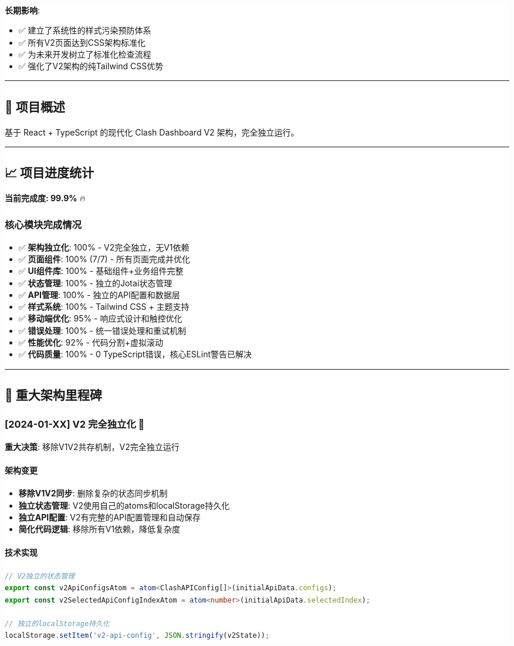 **长期影响**:
- ✅ 建立了系统性的样式污染预防体系
- ✅ 所有V2页面达到CSS架构标准化
- ✅ 为未来开发树立了标准化检查流程
- ✅ 强化了V2架构的纯Tailwind CSS优势

---

## 🎯 项目概述
基于 React + TypeScript 的现代化 Clash Dashboard V2 架构，完全独立运行。

---

## 📈 项目进度统计
**当前完成度: 99.9%** 🔥

### 核心模块完成情况
- ✅ **架构独立化**: 100% - V2完全独立，无V1依赖
- ✅ **页面组件**: 100% (7/7) - 所有页面完成并优化
- ✅ **UI组件库**: 100% - 基础组件+业务组件完整
- ✅ **状态管理**: 100% - 独立的Jotai状态管理
- ✅ **API管理**: 100% - 独立的API配置和数据层
- ✅ **样式系统**: 100% - Tailwind CSS + 主题支持
- ✅ **移动端优化**: 95% - 响应式设计和触控优化
- ✅ **错误处理**: 100% - 统一错误处理和重试机制
- ✅ **性能优化**: 92% - 代码分割+虚拟滚动
- ✅ **代码质量**: 100% - 0 TypeScript错误，核心ESLint警告已解决

---

## 🚀 重大架构里程碑

### [2024-01-XX] V2 完全独立化 🎉
**重大决策**: 移除V1V2共存机制，V2完全独立运行

#### 架构变更
- **移除V1V2同步**: 删除复杂的状态同步机制
- **独立状态管理**: V2使用自己的atoms和localStorage持久化
- **独立API配置**: V2有完整的API配置管理和自动保存
- **简化代码逻辑**: 移除所有V1依赖，降低复杂度

#### 技术实现
```typescript
// V2独立的状态管理
export const v2ApiConfigsAtom = atom<ClashAPIConfig[]>(initialApiData.configs);
export const v2SelectedApiConfigIndexAtom = atom<number>(initialApiData.selectedIndex);

// 独立的localStorage持久化
localStorage.setItem('v2-api-config', JSON.stringify(v2State));
```
